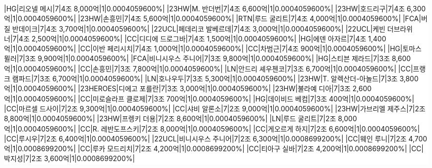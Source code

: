 |HG|리오넬 메시|7|4조 8,000억|1|0.0004059600%|
|23HW|M. 반더번|7|4조 6,600억|1|0.0004059600%|
|23HW|호드리구|7|4조 6,300억|1|0.0004059600%|
|23HW|손흥민|7|4조 5,600억|1|0.0004059600%|
|RTN|루드 굴리트|7|4조 4,000억|1|0.0004059600%|
|FCA|버질 반데이크|7|4조 3,700억|1|0.0004059600%|
|22UCL|페데리코 발베르데|7|4조 3,000억|1|0.0004059600%|
|22UCL|케빈 더브라위너|7|4조 2,500억|1|0.0004059600%|
|CC|디디에 드로그바|7|4조 1,500억|1|0.0004059600%|
|HG|에덴 아자르|7|4조 1,400억|1|0.0004059600%|
|CC|이반 페리시치|7|4조 1,000억|1|0.0004059600%|
|CC|차범근|7|4조 900억|1|0.0004059600%|
|HG|토마스 뮐러|7|3조 9,900억|1|0.0004059600%|
|FCA|비니시우스 주니어|7|3조 9,800억|1|0.0004059600%|
|HG|스티븐 제라드|7|3조 8,600억|1|0.0004059600%|
|CC|손흥민|7|3조 7,800억|1|0.0004059600%|
|LN|안드리 셰우첸코|7|3조 6,700억|1|0.0004059600%|
|CC|프랭크 램파드|7|3조 6,700억|1|0.0004059600%|
|LN|호나우두|7|3조 5,300억|1|0.0004059600%|
|23HW|T. 알렉산더-아놀드|7|3조 3,800억|1|0.0004059600%|
|23HEROES|디에고 포를란|7|3조 3,000억|1|0.0004059600%|
|23HW|불라예 디아|7|3조 2,600억|1|0.0004059600%|
|CC|미로슬라프 클로제|7|3조 700억|1|0.0004059600%|
|HG|데이비드 베컴|7|3조 400억|1|0.0004059600%|
|CC|마르셀 드사이|7|2조 9,300억|1|0.0004059600%|
|CC|샤비 알론소|7|2조 9,000억|1|0.0004059600%|
|23HW|가브리엘 제주스|7|2조 8,800억|1|0.0004059600%|
|23HW|프렝키 더용|7|2조 8,600억|1|0.0004059600%|
|LN|루드 굴리트|7|2조 8,000억|1|0.0004059600%|
|CC|R. 레반도프스키|7|2조 8,000억|1|0.0004059600%|
|CC|게오르게 하지|7|2조 6,600억|1|0.0004059600%|
|CC|루시우|7|2조 6,400억|1|0.0004059600%|
|22UCL|비니시우스 주니어|7|2조 6,300억|1|0.0008699200%|
|CC|웨인 루니|7|2조 4,700억|1|0.0008699200%|
|CC|루카 모드리치|7|2조 4,200억|1|0.0008699200%|
|CC|티아구 실바|7|2조 4,200억|1|0.0008699200%|
|CC|박지성|7|2조 3,600억|1|0.0008699200%|